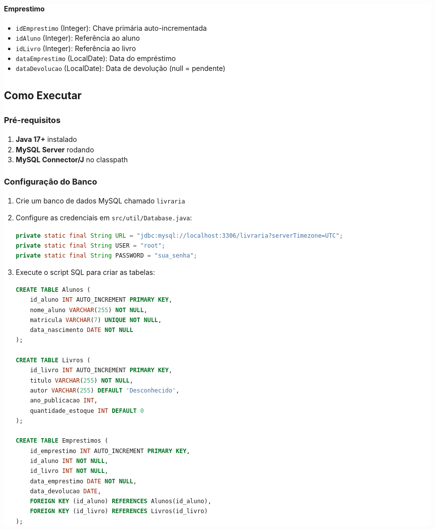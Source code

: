 #### Emprestimo
- `idEmprestimo` (Integer): Chave primária auto-incrementada
- `idAluno` (Integer): Referência ao aluno
- `idLivro` (Integer): Referência ao livro
- `dataEmprestimo` (LocalDate): Data do empréstimo
- `dataDevolucao` (LocalDate): Data de devolução (null = pendente)

## Como Executar

### Pré-requisitos

1. **Java 17+** instalado
2. **MySQL Server** rodando
3. **MySQL Connector/J** no classpath

### Configuração do Banco

1. Crie um banco de dados MySQL chamado `livraria`
2. Configure as credenciais em `src/util/Database.java`:
   ```java
   private static final String URL = "jdbc:mysql://localhost:3306/livraria?serverTimezone=UTC";
   private static final String USER = "root";
   private static final String PASSWORD = "sua_senha";
   ```

3. Execute o script SQL para criar as tabelas:
   ```sql
   CREATE TABLE Alunos (
       id_aluno INT AUTO_INCREMENT PRIMARY KEY,
       nome_aluno VARCHAR(255) NOT NULL,
       matricula VARCHAR(7) UNIQUE NOT NULL,
       data_nascimento DATE NOT NULL
   );

   CREATE TABLE Livros (
       id_livro INT AUTO_INCREMENT PRIMARY KEY,
       titulo VARCHAR(255) NOT NULL,
       autor VARCHAR(255) DEFAULT 'Desconhecido',
       ano_publicacao INT,
       quantidade_estoque INT DEFAULT 0
   );

   CREATE TABLE Emprestimos (
       id_emprestimo INT AUTO_INCREMENT PRIMARY KEY,
       id_aluno INT NOT NULL,
       id_livro INT NOT NULL,
       data_emprestimo DATE NOT NULL,
       data_devolucao DATE,
       FOREIGN KEY (id_aluno) REFERENCES Alunos(id_aluno),
       FOREIGN KEY (id_livro) REFERENCES Livros(id_livro)
   );
   ```
